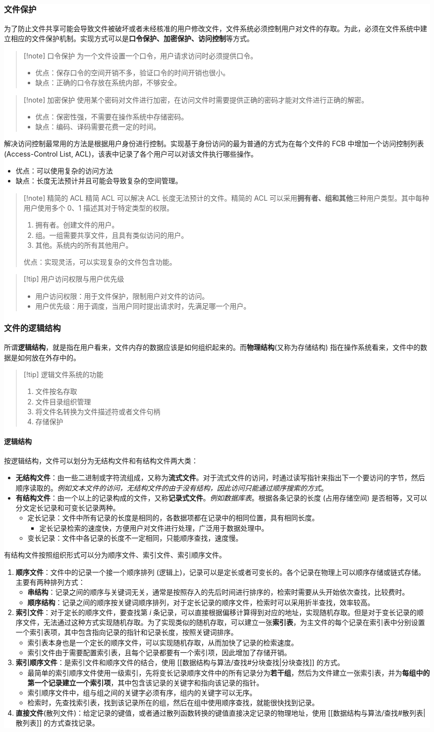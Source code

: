 ### 文件保护

为了防止文件共享可能会导致文件被破坏或者未经核准的用户修改文件，文件系统必须控制用户对文件的存取。为此，必须在文件系统中建立相应的文件保护机制。实现方式可以是**口令保护、加密保护、访问控制**等方式。

> [!note] 口令保护
为一个文件设置一个口令，用户请求访问时必须提供口令。
> - 优点：保存口令的空间开销不多，验证口令的时间开销也很小。
> - 缺点：正确的口令存放在系统内部，不够安全。

> [!note] 加密保护
> 使用某个密码对文件进行加密，在访问文件时需要提供正确的密码才能对文件进行正确的解密。
> - 优点：保密性强，不需要在操作系统中存储密码。
> - 缺点：编码、译码需要花费一定的时间。

解决访问控制最常用的方法是根据用户身份进行控制。实现基于身份访问的最为普通的方式为在每个文件的 FCB 中增加一个访问控制列表 (Access-Control List, ACL)，该表中记录了各个用户可以对该文件执行哪些操作。
- 优点：可以使用复杂的访问方法
- 缺点：长度无法预计并且可能会导致复杂的空间管理。

> [!note] 精简的 ACL
> 精简 ACL 可以解决 ACL 长度无法预计的文件。精简的 ACL 可以采用**拥有者、组和其他**三种用户类型。其中每种用户使用多个 0、1 描述其对于特定类型的权限。
> 1. 拥有者。创建文件的用户。
> 2. 组。一组需要共享文件，且具有类似访问的用户。
> 3. 其他。系统内的所有其他用户。
>
> 优点：实现灵活，可以实现复杂的文件包含功能。

> [!tip] 用户访问权限与用户优先级
> - 用户访问权限：用于文件保护，限制用户对文件的访问。
> - 用户优先级：用于调度，当用户同时提出请求时，先满足哪一个用户。

### 文件的逻辑结构

所谓**逻辑结构**，就是指在用户看来，文件内存的数据应该是如何组织起来的。而**物理结构**(又称为存储结构) 指在操作系统看来，文件中的数据是如何放在外存中的。

> [!tip] 逻辑文件系统的功能
> 1. 文件按名存取
> 2. 文件目录组织管理
> 3. 将文件名转换为文件描述符或者文件句柄
> 4. 存储保护

#### 逻辑结构

按逻辑结构，文件可以划分为无结构文件和有结构文件两大类：
- **无结构文件**：由一些二进制或字符流组成，又称为**流式文件**。对于流式文件的访问，时通过读写指针来指出下一个要访问的字节，然后顺序读取的。*例如文本文件的访问，无结构文件的由于没有结构，因此访问只能通过顺序搜索的方式*。
- **有结构文件**：由一个以上的记录构成的文件，又称**记录式文件**。*例如数据库表*。根据各条记录的长度 (占用存储空间) 是否相等，又可以分文定长记录和可变长记录两种。
	- 定长记录：文件中所有记录的长度是相同的，各数据项都在记录中的相同位置，具有相同长度。
		- 定长记录检索的速度快，方便用户对文件进行处理，广泛用于数据处理中。
	- 变长记录：文件中各记录的长度不一定相同，只能顺序查找，速度慢。

有结构文件按照组织形式可以分为顺序文件、索引文件、索引顺序文件。
1. **顺序文件**：文件中的记录一个接一个顺序排列 (逻辑上)，记录可以是定长或者可变长的。各个记录在物理上可以顺序存储或链式存储。主要有两种排列方式：
	- **串结构**：记录之间的顺序与关键词无关，通常是按照存入的先后时间进行排序的，检索时需要从头开始依次查找，比较费时。
	- **顺序结构**：记录之间的顺序按关键词顺序排列，对于定长记录的顺序文件，检索时可以采用折半查找，效率较高。
2. **索引文件**：对于定长的顺序文件，要查找第 $i$ 条记录，可以直接根据偏移计算得到对应的地址，实现随机存取。但是对于变长记录的顺序文件，无法通过这种方式实现随机存取。为了实现类似的随机存取，可以建立一张**索引表**，为主文件的每个记录在索引表中分别设置一个索引表项，其中包含指向记录的指针和记录长度，按照关键词排序。
	- 索引表本身也是一个定长的顺序文件，可以实现随机存取，从而加快了记录的检索速度。
	- 索引文件由于需要配置索引表，且每个记录都要有一个索引项，因此增加了存储开销。
3. **索引顺序文件**：是索引文件和顺序文件的结合，使用 [[数据结构与算法/查找#分块查找|分块查找]] 的方式。
	- 最简单的索引顺序文件使用一级索引，先将变长记录顺序文件中的所有记录分为**若干组**，然后为文件建立一张索引表，并为**每组中的第一个记录建立一个索引项**，其中包含该记录的关键字和指向该记录的指针。
	- 索引顺序文件中，组与组之间的关键字必须有序，组内的关键字可以无序。
	- 检索时，先查找索引表，找到该记录所在的组，然后在组中使用顺序查找，就能很快找到记录。
4. **直接文件**(散列文件)：给定记录的键值，或者通过散列函数转换的键值直接决定记录的物理地址，使用 [[数据结构与算法/查找#散列表|散列表]] 的方式查找记录。
